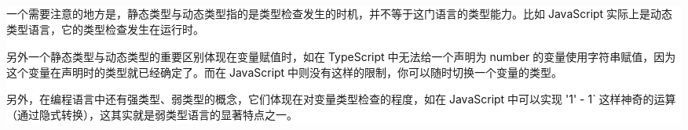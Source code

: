 一个需要注意的地方是，静态类型与动态类型指的是类型检查发生的时机，并不等于这门语言的类型能力。比如 JavaScript 实际上是动态类型语言，它的类型检查发生在运行时。

另外一个静态类型与动态类型的重要区别体现在变量赋值时，如在 TypeScript 中无法给一个声明为 number 的变量使用字符串赋值，因为这个变量在声明时的类型就已经确定了。而在 JavaScript 中则没有这样的限制，你可以随时切换一个变量的类型。

另外，在编程语言中还有强类型、弱类型的概念，它们体现在对变量类型检查的程度，如在 JavaScript 中可以实现 '1' - 1` 这样神奇的运算（通过隐式转换），这其实就是弱类型语言的显著特点之一。


